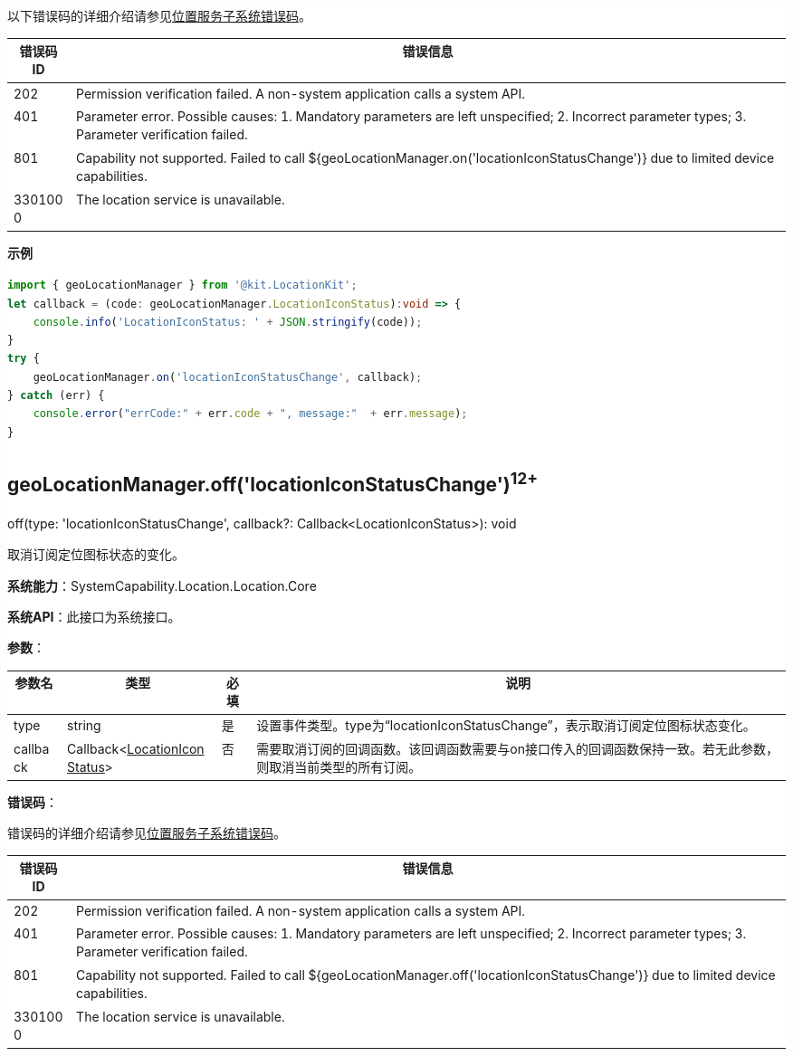 以下错误码的详细介绍请参见[位置服务子系统错误码](errorcode-geoLocationManager.md)。

| 错误码ID | 错误信息 |
| -------- | ---------------------------------------- |
|202 | Permission verification failed. A non-system application calls a system API. |
|401 | Parameter error. Possible causes: 1. Mandatory parameters are left unspecified; 2. Incorrect parameter types; 3. Parameter verification failed.                 |
|801 | Capability not supported. Failed to call ${geoLocationManager.on('locationIconStatusChange')} due to limited device capabilities.          |
|3301000 | The location service is unavailable.                        |

**示例**

  ```ts
  import { geoLocationManager } from '@kit.LocationKit';
  let callback = (code: geoLocationManager.LocationIconStatus):void => {
      console.info('LocationIconStatus: ' + JSON.stringify(code));
  }
  try {
      geoLocationManager.on('locationIconStatusChange', callback);
  } catch (err) {
      console.error("errCode:" + err.code + ", message:"  + err.message);
  }
  ```


## geoLocationManager.off('locationIconStatusChange')<sup>12+</sup>

off(type: 'locationIconStatusChange', callback?: Callback&lt;LocationIconStatus&gt;): void

取消订阅定位图标状态的变化。

**系统能力**：SystemCapability.Location.Location.Core

**系统API**：此接口为系统接口。

**参数**：

  | 参数名 | 类型 | 必填 | 说明 |
  | -------- | -------- | -------- | -------- |
  | type | string | 是 | 设置事件类型。type为“locationIconStatusChange”，表示取消订阅定位图标状态变化。 |
  | callback | Callback&lt;[LocationIconStatus](#locationiconstatus12)&gt;  | 否 | 需要取消订阅的回调函数。该回调函数需要与on接口传入的回调函数保持一致。若无此参数，则取消当前类型的所有订阅。 |

**错误码**：

错误码的详细介绍请参见[位置服务子系统错误码](errorcode-geoLocationManager.md)。

| 错误码ID | 错误信息 |
| -------- | ---------------------------------------- |
|202 | Permission verification failed. A non-system application calls a system API. |
|401 | Parameter error. Possible causes: 1. Mandatory parameters are left unspecified; 2. Incorrect parameter types; 3. Parameter verification failed.                 |
|801 | Capability not supported. Failed to call ${geoLocationManager.off('locationIconStatusChange')} due to limited device capabilities.          |
|3301000 | The location service is unavailable.        |
